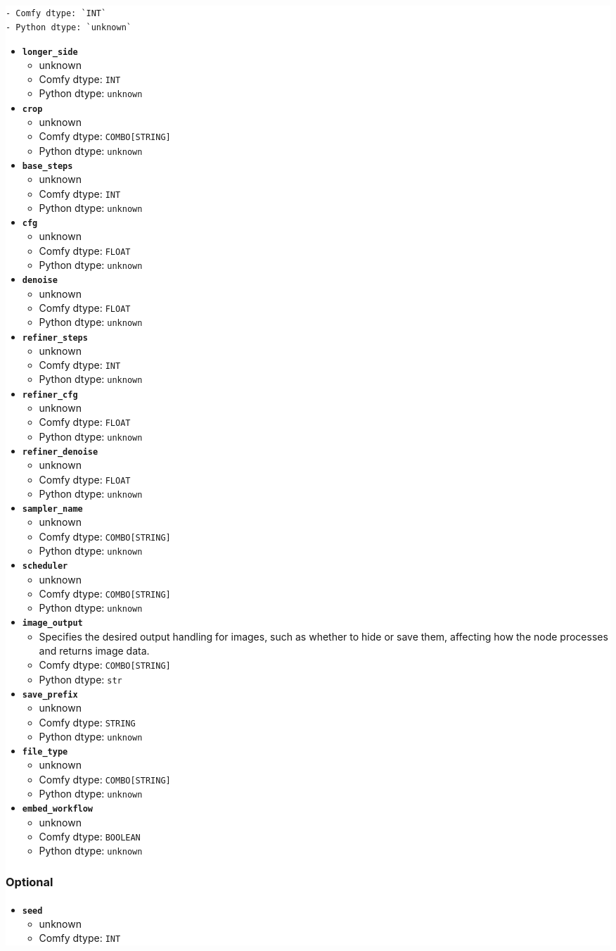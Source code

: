     - Comfy dtype: `INT`
    - Python dtype: `unknown`
- **`longer_side`**
    - unknown
    - Comfy dtype: `INT`
    - Python dtype: `unknown`
- **`crop`**
    - unknown
    - Comfy dtype: `COMBO[STRING]`
    - Python dtype: `unknown`
- **`base_steps`**
    - unknown
    - Comfy dtype: `INT`
    - Python dtype: `unknown`
- **`cfg`**
    - unknown
    - Comfy dtype: `FLOAT`
    - Python dtype: `unknown`
- **`denoise`**
    - unknown
    - Comfy dtype: `FLOAT`
    - Python dtype: `unknown`
- **`refiner_steps`**
    - unknown
    - Comfy dtype: `INT`
    - Python dtype: `unknown`
- **`refiner_cfg`**
    - unknown
    - Comfy dtype: `FLOAT`
    - Python dtype: `unknown`
- **`refiner_denoise`**
    - unknown
    - Comfy dtype: `FLOAT`
    - Python dtype: `unknown`
- **`sampler_name`**
    - unknown
    - Comfy dtype: `COMBO[STRING]`
    - Python dtype: `unknown`
- **`scheduler`**
    - unknown
    - Comfy dtype: `COMBO[STRING]`
    - Python dtype: `unknown`
- **`image_output`**
    - Specifies the desired output handling for images, such as whether to hide or save them, affecting how the node processes and returns image data.
    - Comfy dtype: `COMBO[STRING]`
    - Python dtype: `str`
- **`save_prefix`**
    - unknown
    - Comfy dtype: `STRING`
    - Python dtype: `unknown`
- **`file_type`**
    - unknown
    - Comfy dtype: `COMBO[STRING]`
    - Python dtype: `unknown`
- **`embed_workflow`**
    - unknown
    - Comfy dtype: `BOOLEAN`
    - Python dtype: `unknown`
### Optional
- **`seed`**
    - unknown
    - Comfy dtype: `INT`